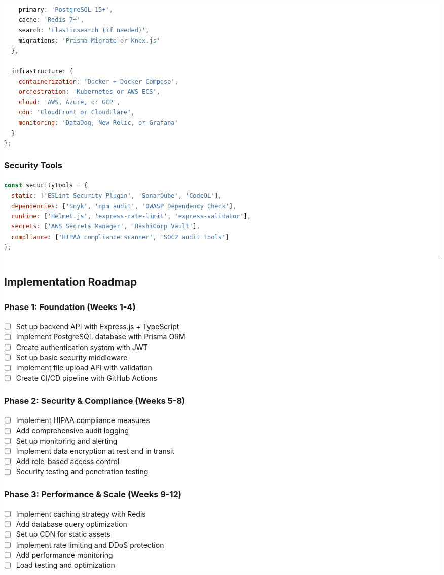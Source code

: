 ```javascript
    primary: 'PostgreSQL 15+',
    cache: 'Redis 7+',
    search: 'Elasticsearch (if needed)',
    migrations: 'Prisma Migrate or Knex.js'
  },
  
  infrastructure: {
    containerization: 'Docker + Docker Compose',
    orchestration: 'Kubernetes or AWS ECS',
    cloud: 'AWS, Azure, or GCP',
    cdn: 'CloudFront or CloudFlare',
    monitoring: 'DataDog, New Relic, or Grafana'
  }
};
```

### **Security Tools**

```javascript
const securityTools = {
  static: ['ESLint Security Plugin', 'SonarQube', 'CodeQL'],
  dependencies: ['Snyk', 'npm audit', 'OWASP Dependency Check'],
  runtime: ['Helmet.js', 'express-rate-limit', 'express-validator'],
  secrets: ['AWS Secrets Manager', 'HashiCorp Vault'],
  compliance: ['HIPAA compliance scanner', 'SOC2 audit tools']
};
```

---

## Implementation Roadmap

### **Phase 1: Foundation (Weeks 1-4)**
- [ ] Set up backend API with Express.js + TypeScript
- [ ] Implement PostgreSQL database with Prisma ORM
- [ ] Create authentication system with JWT
- [ ] Set up basic security middleware
- [ ] Implement file upload API with validation
- [ ] Create CI/CD pipeline with GitHub Actions

### **Phase 2: Security & Compliance (Weeks 5-8)**
- [ ] Implement HIPAA compliance measures
- [ ] Add comprehensive audit logging
- [ ] Set up monitoring and alerting
- [ ] Implement data encryption at rest and in transit
- [ ] Add role-based access control
- [ ] Security testing and penetration testing

### **Phase 3: Performance & Scale (Weeks 9-12)**
- [ ] Implement caching strategy with Redis
- [ ] Add database query optimization
- [ ] Set up CDN for static assets
- [ ] Implement rate limiting and DDoS protection
- [ ] Add performance monitoring
- [ ] Load testing and optimization
